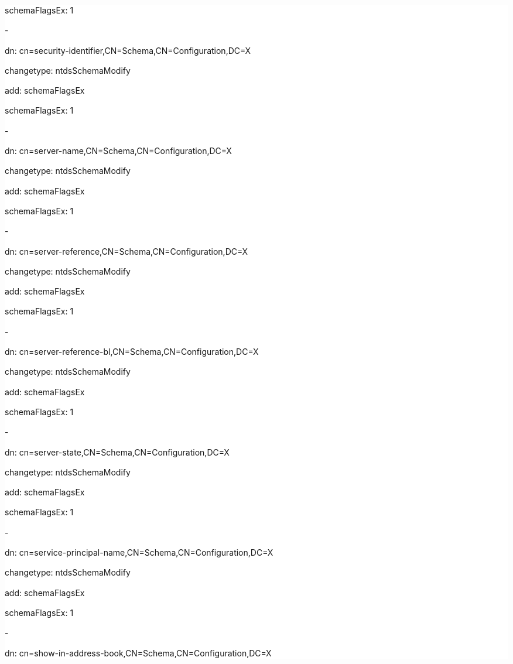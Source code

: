  schemaFlagsEx: 1  
  
 \-  
  
 dn: cn\=security\-identifier,CN\=Schema,CN\=Configuration,DC\=X  
  
 changetype: ntdsSchemaModify  
  
 add: schemaFlagsEx  
  
 schemaFlagsEx: 1  
  
 \-  
  
 dn: cn\=server\-name,CN\=Schema,CN\=Configuration,DC\=X  
  
 changetype: ntdsSchemaModify  
  
 add: schemaFlagsEx  
  
 schemaFlagsEx: 1  
  
 \-  
  
 dn: cn\=server\-reference,CN\=Schema,CN\=Configuration,DC\=X  
  
 changetype: ntdsSchemaModify  
  
 add: schemaFlagsEx  
  
 schemaFlagsEx: 1  
  
 \-  
  
 dn: cn\=server\-reference\-bl,CN\=Schema,CN\=Configuration,DC\=X  
  
 changetype: ntdsSchemaModify  
  
 add: schemaFlagsEx  
  
 schemaFlagsEx: 1  
  
 \-  
  
 dn: cn\=server\-state,CN\=Schema,CN\=Configuration,DC\=X  
  
 changetype: ntdsSchemaModify  
  
 add: schemaFlagsEx  
  
 schemaFlagsEx: 1  
  
 \-  
  
 dn: cn\=service\-principal\-name,CN\=Schema,CN\=Configuration,DC\=X  
  
 changetype: ntdsSchemaModify  
  
 add: schemaFlagsEx  
  
 schemaFlagsEx: 1  
  
 \-  
  
 dn: cn\=show\-in\-address\-book,CN\=Schema,CN\=Configuration,DC\=X  
  
